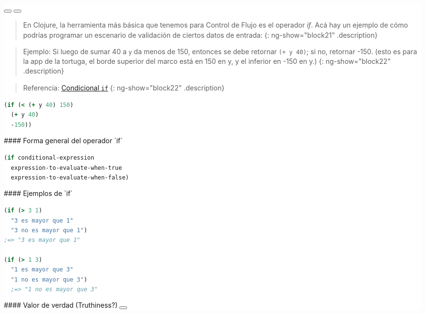 <button class="link" ng-bind-html="details1" ng-model="block21" ng-click="block21=!block21"></button>
<button class="link" ng-bind-html="details2" ng-model="block22" ng-click="block22=!block22"></button>

> En Clojure, la herramienta más básica que tenemos para Control de Flujo es
> el operador *if*. Acá hay un ejemplo de cómo podrías programar un escenario
> de validación de ciertos datos de entrada:
{: ng-show="block21" .description}

> Ejemplo: Si luego de sumar 40 a `y` da menos de 150, entonces se debe retornar
> `(+ y 40)`; si no, retornar -150. (esto es para la app de la tortuga,
> el borde superior del marco está en 150 en y, y el inferior en -150 en y.)
{: ng-show="block22" .description}

> Referencia: [Condicional `if`](http://clojurebridge.github.io/community-docs/docs/clojure/if/)
{: ng-show="block22" .description}

```clojure
(if (< (+ y 40) 150)
  (+ y 40)
  -150))
```
</section>

<section ng-controller="NarrativeController">
#### Forma general del operador `if`

```clojure
(if conditional-expression
  expression-to-evaluate-when-true
  expression-to-evaluate-when-false)
```
</section>

<section ng-controller="NarrativeController">
#### Ejemplos de `if`

```clojure
(if (> 3 1)
  "3 es mayor que 1"
  "3 no es mayor que 1")
;=> "3 es mayor que 1"

(if (> 1 3)
  "1 es mayor que 3"
  "1 no es mayor que 3")
  ;=> "1 no es mayor que 3"
```
</section>

<section ng-controller="NarrativeController">
#### Valor de verdad (Truthiness?) <button class="link" ng-bind-html="details" ng-model="block51" ng-click="block51=!block51"></button>
